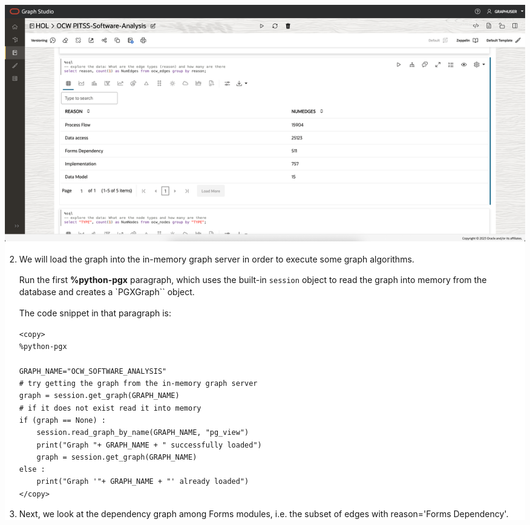   ![Edges types in the graph](images/notebook-edge-types.png "Edge types in the graph")

2. We will load the graph into the in-memory graph server in order to execute some graph algorithms.

    Run the first **%python-pgx** paragraph, which uses the built-in `session` object to read the graph into memory from the database and creates a `PGXGraph`` object.

    The code snippet in that paragraph is:  

     ```
    <copy>
    %python-pgx

    GRAPH_NAME="OCW_SOFTWARE_ANALYSIS"
    # try getting the graph from the in-memory graph server
    graph = session.get_graph(GRAPH_NAME)
    # if it does not exist read it into memory
    if (graph == None) :
         session.read_graph_by_name(GRAPH_NAME, "pg_view")
         print("Graph "+ GRAPH_NAME + " successfully loaded")
         graph = session.get_graph(GRAPH_NAME)
    else :
         print("Graph '"+ GRAPH_NAME + "' already loaded")
    </copy>
     ```


3. Next, we look at the dependency graph among Forms modules, i.e. the subset of edges with reason='Forms Dependency'.   
